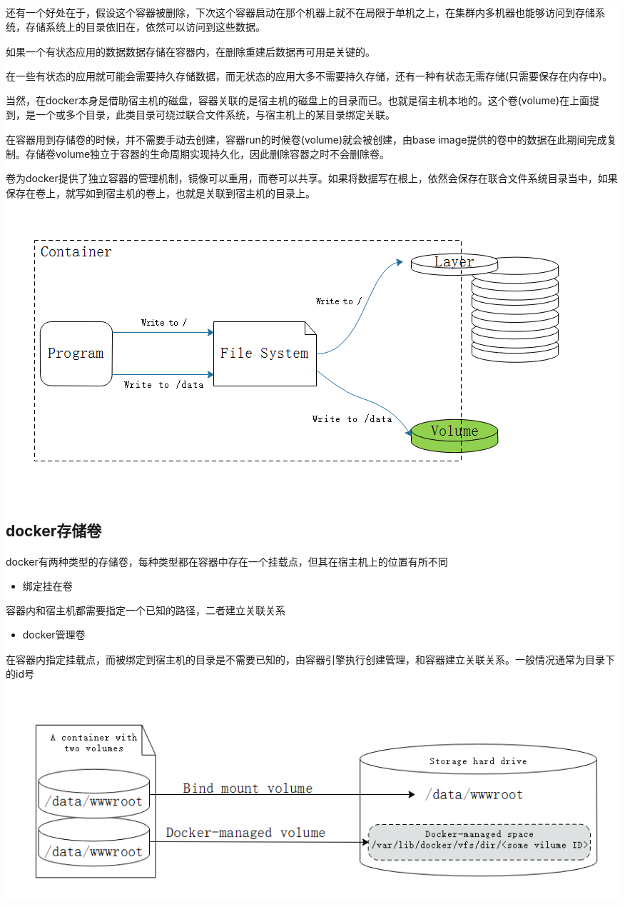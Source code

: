 还有一个好处在于，假设这个容器被删除，下次这个容器启动在那个机器上就不在局限于单机之上，在集群内多机器也能够访问到存储系统，存储系统上的目录依旧在，依然可以访问到这些数据。

如果一个有状态应用的数据数据存储在容器内，在删除重建后数据再可用是关键的。

在一些有状态的应用就可能会需要持久存储数据，而无状态的应用大多不需要持久存储，还有一种有状态无需存储(只需要保存在内存中)。

当然，在docker本身是借助宿主机的磁盘，容器关联的是宿主机的磁盘上的目录而已。也就是宿主机本地的。这个卷(volume)在上面提到，是一个或多个目录，此类目录可绕过联合文件系统，与宿主机上的某目录绑定关联。

在容器用到存储卷的时候，并不需要手动去创建，容器run的时候卷(volume)就会被创建，由base image提供的卷中的数据在此期间完成复制。存储卷volume独立于容器的生命周期实现持久化，因此删除容器之时不会删除卷。

卷为docker提供了独立容器的管理机制，镜像可以重用，而卷可以共享。如果将数据写在根上，依然会保存在联合文件系统目录当中，如果保存在卷上，就写如到宿主机的卷上，也就是关联到宿主机的目录上。

![docker-41](../img/docker-41.png)

## docker存储卷

docker有两种类型的存储卷，每种类型都在容器中存在一个挂载点，但其在宿主机上的位置有所不同

- 绑定挂在卷 

容器内和宿主机都需要指定一个已知的路径，二者建立关联关系

- docker管理卷

在容器内指定挂载点，而被绑定到宿主机的目录是不需要已知的，由容器引擎执行创建管理，和容器建立关联关系。一般情况通常为目录下的id号

![docker-42](../img/docker-42.png)
